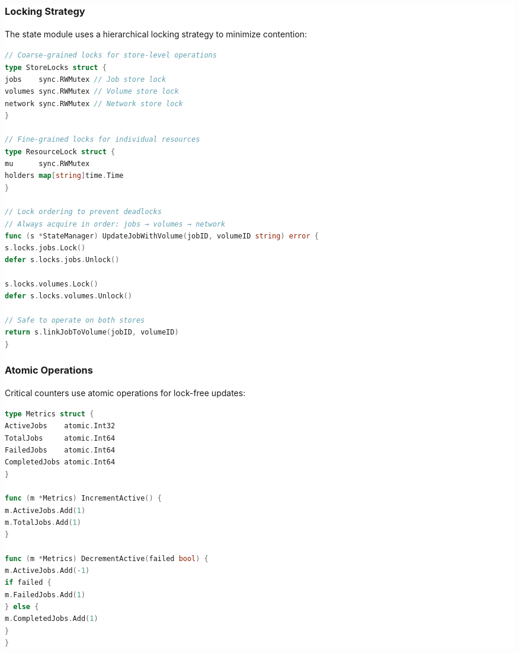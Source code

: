 ### Locking Strategy

The state module uses a hierarchical locking strategy to minimize contention:

```go
// Coarse-grained locks for store-level operations
type StoreLocks struct {
jobs    sync.RWMutex // Job store lock
volumes sync.RWMutex // Volume store lock
network sync.RWMutex // Network store lock
}

// Fine-grained locks for individual resources
type ResourceLock struct {
mu      sync.RWMutex
holders map[string]time.Time
}

// Lock ordering to prevent deadlocks
// Always acquire in order: jobs → volumes → network
func (s *StateManager) UpdateJobWithVolume(jobID, volumeID string) error {
s.locks.jobs.Lock()
defer s.locks.jobs.Unlock()

s.locks.volumes.Lock()
defer s.locks.volumes.Unlock()

// Safe to operate on both stores
return s.linkJobToVolume(jobID, volumeID)
}
```

### Atomic Operations

Critical counters use atomic operations for lock-free updates:

```go
type Metrics struct {
ActiveJobs    atomic.Int32
TotalJobs     atomic.Int64
FailedJobs    atomic.Int64
CompletedJobs atomic.Int64
}

func (m *Metrics) IncrementActive() {
m.ActiveJobs.Add(1)
m.TotalJobs.Add(1)
}

func (m *Metrics) DecrementActive(failed bool) {
m.ActiveJobs.Add(-1)
if failed {
m.FailedJobs.Add(1)
} else {
m.CompletedJobs.Add(1)
}
}
```
